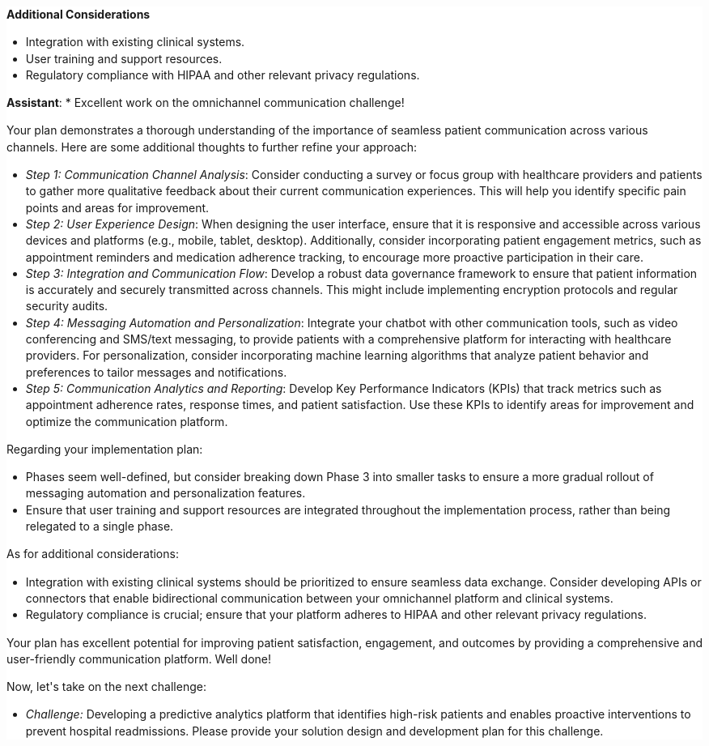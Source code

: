 **Additional Considerations**

* Integration with existing clinical systems.
* User training and support resources.
* Regulatory compliance with HIPAA and other relevant privacy regulations.

**Assistant**: *  Excellent work on the omnichannel communication challenge!

Your plan demonstrates a thorough understanding of the importance of seamless patient communication across various channels. Here are some additional thoughts to further refine your approach:


*  *Step 1: Communication Channel Analysis*: Consider conducting a survey or focus group with healthcare providers and patients to gather more qualitative feedback about their current communication experiences. This will help you identify specific pain points and areas for improvement.
* *Step 2: User Experience Design*: When designing the user interface, ensure that it is responsive and accessible across various devices and platforms (e.g., mobile, tablet, desktop). Additionally, consider incorporating patient engagement metrics, such as appointment reminders and medication adherence tracking, to encourage more proactive participation in their care.
* *Step 3: Integration and Communication Flow*: Develop a robust data governance framework to ensure that patient information is accurately and securely transmitted across channels. This might include implementing encryption protocols and regular security audits.
* *Step 4: Messaging Automation and Personalization*: Integrate your chatbot with other communication tools, such as video conferencing and SMS/text messaging, to provide patients with a comprehensive platform for interacting with healthcare providers. For personalization, consider incorporating machine learning algorithms that analyze patient behavior and preferences to tailor messages and notifications.
* *Step 5: Communication Analytics and Reporting*: Develop Key Performance Indicators (KPIs) that track metrics such as appointment adherence rates, response times, and patient satisfaction. Use these KPIs to identify areas for improvement and optimize the communication platform.

Regarding your implementation plan:


* Phases seem well-defined, but consider breaking down Phase 3 into smaller tasks to ensure a more gradual rollout of messaging automation and personalization features.
* Ensure that user training and support resources are integrated throughout the implementation process, rather than being relegated to a single phase.

As for additional considerations:


* Integration with existing clinical systems should be prioritized to ensure seamless data exchange. Consider developing APIs or connectors that enable bidirectional communication between your omnichannel platform and clinical systems.
* Regulatory compliance is crucial; ensure that your platform adheres to HIPAA and other relevant privacy regulations.

Your plan has excellent potential for improving patient satisfaction, engagement, and outcomes by providing a comprehensive and user-friendly communication platform. Well done!

Now, let's take on the next challenge:


*  *Challenge:* Developing a predictive analytics platform that identifies high-risk patients and enables proactive interventions to prevent hospital readmissions.
Please provide your solution design and development plan for this challenge.
